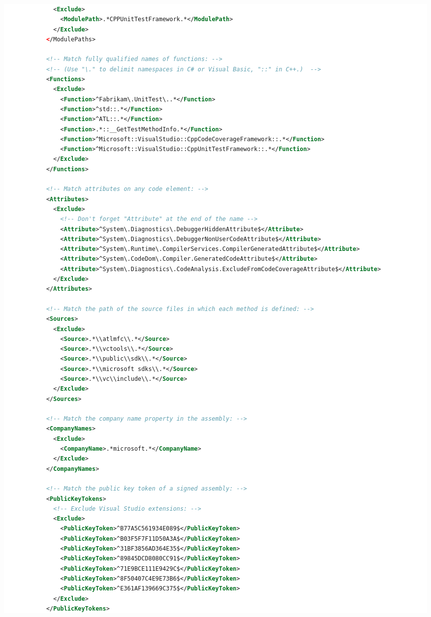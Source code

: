 ```xml
              <Exclude>
                <ModulePath>.*CPPUnitTestFramework.*</ModulePath>
              </Exclude>
            </ModulePaths>

            <!-- Match fully qualified names of functions: -->
            <!-- (Use "\." to delimit namespaces in C# or Visual Basic, "::" in C++.)  -->
            <Functions>
              <Exclude>
                <Function>^Fabrikam\.UnitTest\..*</Function>
                <Function>^std::.*</Function>
                <Function>^ATL::.*</Function>
                <Function>.*::__GetTestMethodInfo.*</Function>
                <Function>^Microsoft::VisualStudio::CppCodeCoverageFramework::.*</Function>
                <Function>^Microsoft::VisualStudio::CppUnitTestFramework::.*</Function>
              </Exclude>
            </Functions>

            <!-- Match attributes on any code element: -->
            <Attributes>
              <Exclude>
                <!-- Don't forget "Attribute" at the end of the name -->
                <Attribute>^System\.Diagnostics\.DebuggerHiddenAttribute$</Attribute>
                <Attribute>^System\.Diagnostics\.DebuggerNonUserCodeAttribute$</Attribute>
                <Attribute>^System\.Runtime\.CompilerServices.CompilerGeneratedAttribute$</Attribute>
                <Attribute>^System\.CodeDom\.Compiler.GeneratedCodeAttribute$</Attribute>
                <Attribute>^System\.Diagnostics\.CodeAnalysis.ExcludeFromCodeCoverageAttribute$</Attribute>
              </Exclude>
            </Attributes>

            <!-- Match the path of the source files in which each method is defined: -->
            <Sources>
              <Exclude>
                <Source>.*\\atlmfc\\.*</Source>
                <Source>.*\\vctools\\.*</Source>
                <Source>.*\\public\\sdk\\.*</Source>
                <Source>.*\\microsoft sdks\\.*</Source>
                <Source>.*\\vc\\include\\.*</Source>
              </Exclude>
            </Sources>

            <!-- Match the company name property in the assembly: -->
            <CompanyNames>
              <Exclude>
                <CompanyName>.*microsoft.*</CompanyName>
              </Exclude>
            </CompanyNames>

            <!-- Match the public key token of a signed assembly: -->
            <PublicKeyTokens>
              <!-- Exclude Visual Studio extensions: -->
              <Exclude>
                <PublicKeyToken>^B77A5C561934E089$</PublicKeyToken>
                <PublicKeyToken>^B03F5F7F11D50A3A$</PublicKeyToken>
                <PublicKeyToken>^31BF3856AD364E35$</PublicKeyToken>
                <PublicKeyToken>^89845DCD8080CC91$</PublicKeyToken>
                <PublicKeyToken>^71E9BCE111E9429C$</PublicKeyToken>
                <PublicKeyToken>^8F50407C4E9E73B6$</PublicKeyToken>
                <PublicKeyToken>^E361AF139669C375$</PublicKeyToken>
              </Exclude>
            </PublicKeyTokens>
```